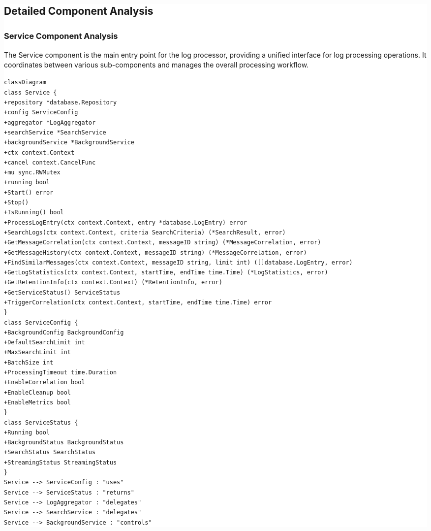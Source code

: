 ## Detailed Component Analysis

### Service Component Analysis
The Service component is the main entry point for the log processor, providing a unified interface for log processing operations. It coordinates between various sub-components and manages the overall processing workflow.


```mermaid
classDiagram
class Service {
+repository *database.Repository
+config ServiceConfig
+aggregator *LogAggregator
+searchService *SearchService
+backgroundService *BackgroundService
+ctx context.Context
+cancel context.CancelFunc
+mu sync.RWMutex
+running bool
+Start() error
+Stop()
+IsRunning() bool
+ProcessLogEntry(ctx context.Context, entry *database.LogEntry) error
+SearchLogs(ctx context.Context, criteria SearchCriteria) (*SearchResult, error)
+GetMessageCorrelation(ctx context.Context, messageID string) (*MessageCorrelation, error)
+GetMessageHistory(ctx context.Context, messageID string) (*MessageCorrelation, error)
+FindSimilarMessages(ctx context.Context, messageID string, limit int) ([]database.LogEntry, error)
+GetLogStatistics(ctx context.Context, startTime, endTime time.Time) (*LogStatistics, error)
+GetRetentionInfo(ctx context.Context) (*RetentionInfo, error)
+GetServiceStatus() ServiceStatus
+TriggerCorrelation(ctx context.Context, startTime, endTime time.Time) error
}
class ServiceConfig {
+BackgroundConfig BackgroundConfig
+DefaultSearchLimit int
+MaxSearchLimit int
+BatchSize int
+ProcessingTimeout time.Duration
+EnableCorrelation bool
+EnableCleanup bool
+EnableMetrics bool
}
class ServiceStatus {
+Running bool
+BackgroundStatus BackgroundStatus
+SearchStatus SearchStatus
+StreamingStatus StreamingStatus
}
Service --> ServiceConfig : "uses"
Service --> ServiceStatus : "returns"
Service --> LogAggregator : "delegates"
Service --> SearchService : "delegates"
Service --> BackgroundService : "controls"
```
